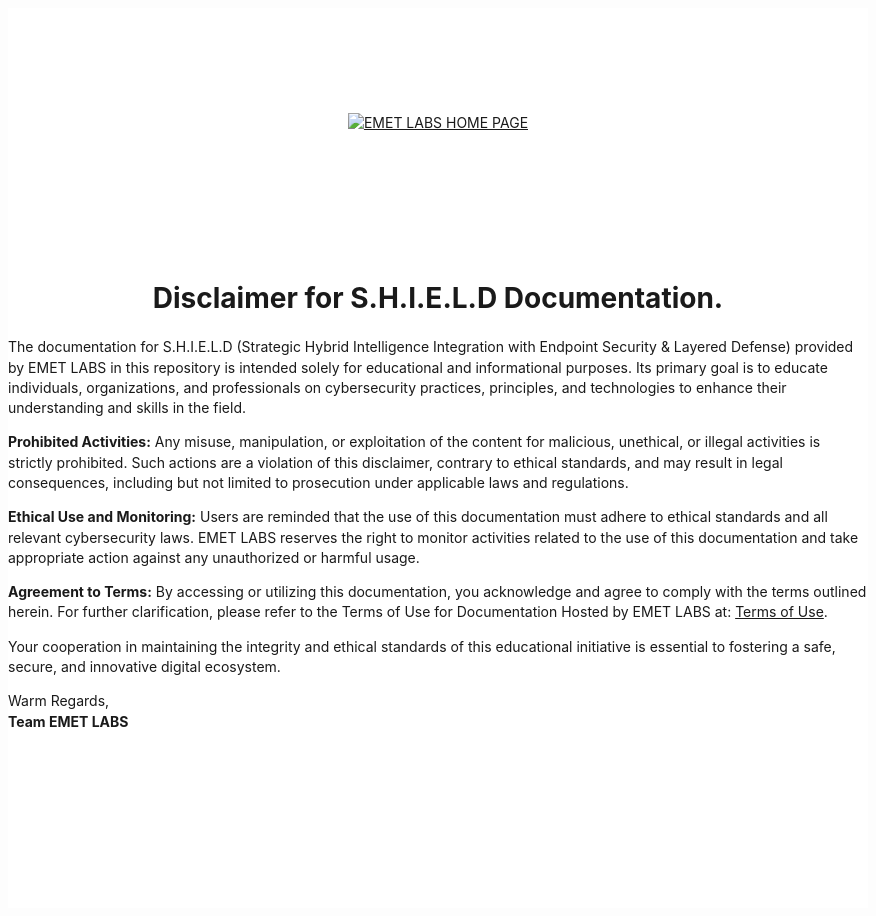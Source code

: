 <br>
<br>
<br>
<br>


<p align="center">
    <a href="https://github.com/emetlabshq">
        <img src="https://img.shields.io/badge/CLICK%20HERE%20TO%20VISIT%20THE%20EMET%20LABS%20HOME%20PAGE-28a745?style=for-the-badge&labelColor=000000&logo=github&logoColor=white" alt="EMET LABS HOME PAGE" style="margin: 10px;">
    </a>
</p>


<br>
<br>
<br>
<br>


 
<h1 align="center">Disclaimer for S.H.I.E.L.D Documentation.</h1>

The documentation for S.H.I.E.L.D (Strategic Hybrid Intelligence Integration with Endpoint Security & Layered Defense) provided by EMET LABS in this repository is intended solely for educational and informational purposes. Its primary goal is to educate individuals, organizations, and professionals on cybersecurity practices, principles, and technologies to enhance their understanding and skills in the field.

**Prohibited Activities:** Any misuse, manipulation, or exploitation of the content for malicious, unethical, or illegal activities is strictly prohibited. Such actions are a violation of this disclaimer, contrary to ethical standards, and may result in legal consequences, including but not limited to prosecution under applicable laws and regulations.

**Ethical Use and Monitoring:** Users are reminded that the use of this documentation must adhere to ethical standards and all relevant cybersecurity laws. EMET LABS reserves the right to monitor activities related to the use of this documentation and take appropriate action against any unauthorized or harmful usage.

**Agreement to Terms:** By accessing or utilizing this documentation, you acknowledge and agree to comply with the terms outlined herein. For further clarification, please refer to the Terms of Use for Documentation Hosted by EMET LABS at: [Terms of Use](https://github.com/emetlabshq/emetlabshq/blob/main/EMETLABStermsofuse.md).

Your cooperation in maintaining the integrity and ethical standards of this educational initiative is essential to fostering a safe, secure, and innovative digital ecosystem.

Warm Regards,  
**Team EMET LABS**


<br>
<br>
<br>
<br>
<br>
<br>
<br>
<br>
 